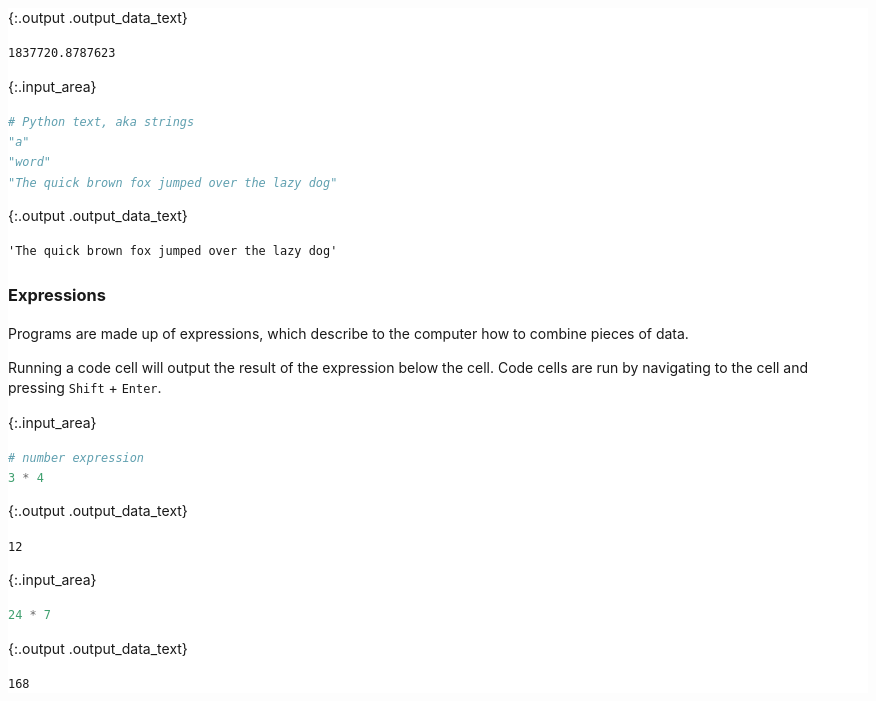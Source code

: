 



{:.output .output_data_text}
```
1837720.8787623
```





{:.input_area}
```python
# Python text, aka strings
"a"
"word"
"The quick brown fox jumped over the lazy dog"
```





{:.output .output_data_text}
```
'The quick brown fox jumped over the lazy dog'
```



### Expressions
Programs are made up of expressions, which describe to the computer how to combine pieces of data. 

Running a code cell will output the result of the expression below the cell. Code cells are run by navigating to the cell and pressing `Shift` + `Enter`.



{:.input_area}
```python
# number expression
3 * 4
```





{:.output .output_data_text}
```
12
```





{:.input_area}
```python
24 * 7
```





{:.output .output_data_text}
```
168
```
